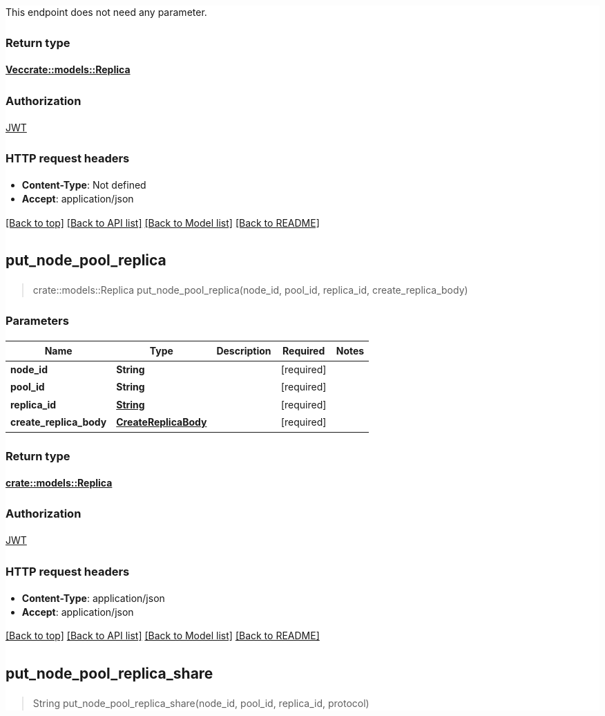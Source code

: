 This endpoint does not need any parameter.

### Return type

[**Vec<crate::models::Replica>**](Replica.md)

### Authorization

[JWT](../README.md#JWT)

### HTTP request headers

- **Content-Type**: Not defined
- **Accept**: application/json

[[Back to top]](#) [[Back to API list]](../README.md#documentation-for-api-endpoints) [[Back to Model list]](../README.md#documentation-for-models) [[Back to README]](../README.md)


## put_node_pool_replica

> crate::models::Replica put_node_pool_replica(node_id, pool_id, replica_id, create_replica_body)


### Parameters


Name | Type | Description  | Required | Notes
------------- | ------------- | ------------- | ------------- | -------------
**node_id** | **String** |  | [required] |
**pool_id** | **String** |  | [required] |
**replica_id** | [**String**](.md) |  | [required] |
**create_replica_body** | [**CreateReplicaBody**](CreateReplicaBody.md) |  | [required] |

### Return type

[**crate::models::Replica**](Replica.md)

### Authorization

[JWT](../README.md#JWT)

### HTTP request headers

- **Content-Type**: application/json
- **Accept**: application/json

[[Back to top]](#) [[Back to API list]](../README.md#documentation-for-api-endpoints) [[Back to Model list]](../README.md#documentation-for-models) [[Back to README]](../README.md)


## put_node_pool_replica_share

> String put_node_pool_replica_share(node_id, pool_id, replica_id, protocol)
